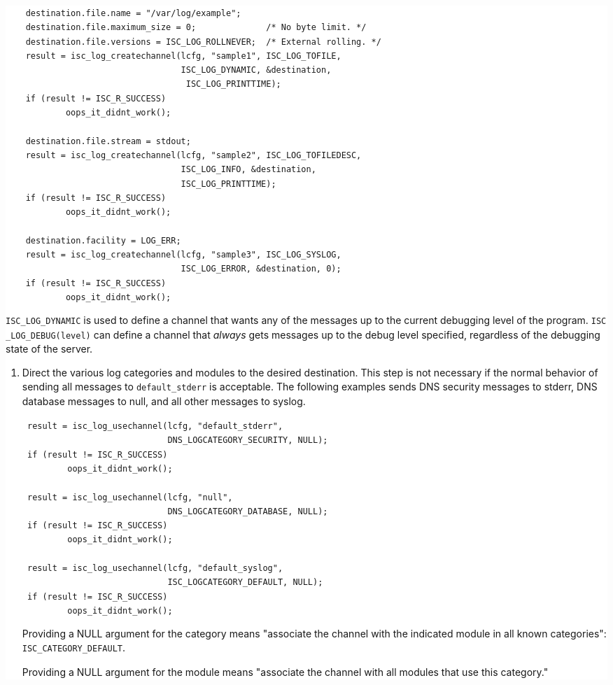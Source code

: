         destination.file.name = "/var/log/example";
        destination.file.maximum_size = 0;              /* No byte limit. */
        destination.file.versions = ISC_LOG_ROLLNEVER;  /* External rolling. */
        result = isc_log_createchannel(lcfg, "sample1", ISC_LOG_TOFILE,
                                       ISC_LOG_DYNAMIC, &destination,
                                        ISC_LOG_PRINTTIME);
        if (result != ISC_R_SUCCESS)
                oops_it_didnt_work();

        destination.file.stream = stdout;
        result = isc_log_createchannel(lcfg, "sample2", ISC_LOG_TOFILEDESC,
                                       ISC_LOG_INFO, &destination,
                                       ISC_LOG_PRINTTIME);
        if (result != ISC_R_SUCCESS)
                oops_it_didnt_work();

        destination.facility = LOG_ERR;
        result = isc_log_createchannel(lcfg, "sample3", ISC_LOG_SYSLOG,
                                       ISC_LOG_ERROR, &destination, 0);
        if (result != ISC_R_SUCCESS)
                oops_it_didnt_work();

   `ISC_LOG_DYNAMIC` is used to define a channel that wants any of the
   messages up to the current debugging level of the program.
   `ISC_LOG_DEBUG(level)` can define a channel that *always* gets messages
   up to the debug level specified, regardless of the debugging state of
   the server.

1. Direct the various log categories and modules to the desired
   destination.  This step is not necessary if the normal behavior of
   sending all messages to `default_stderr` is acceptable.  The following
   examples sends DNS security messages to stderr, DNS database messages to
   null, and all other messages to syslog.

        result = isc_log_usechannel(lcfg, "default_stderr",
                                    DNS_LOGCATEGORY_SECURITY, NULL);
        if (result != ISC_R_SUCCESS)
                oops_it_didnt_work();

        result = isc_log_usechannel(lcfg, "null",
                                    DNS_LOGCATEGORY_DATABASE, NULL);
        if (result != ISC_R_SUCCESS)
                oops_it_didnt_work();

        result = isc_log_usechannel(lcfg, "default_syslog",
                                    ISC_LOGCATEGORY_DEFAULT, NULL);
        if (result != ISC_R_SUCCESS)
                oops_it_didnt_work();

   Providing a NULL argument for the category means "associate the channel
   with the indicated module in all known categories":
   `ISC_CATEGORY_DEFAULT`.

   Providing a NULL argument for the module means "associate the channel
   with all modules that use this category."
